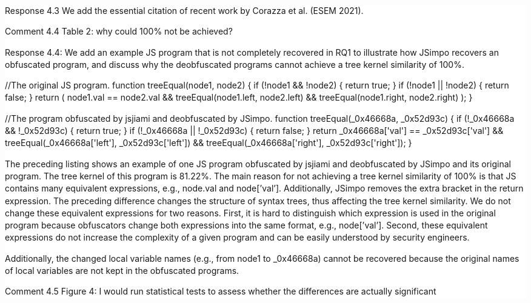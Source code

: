 Response 4.3
We add the essential citation of recent work by Corazza et al. (ESEM 2021).


Comment 4.4
Table 2: why could 100% not be achieved?

Response 4.4:
We add an example JS program that is not completely recovered in RQ1 to illustrate how JSimpo recovers an obfuscated program, and discuss why the deobfuscated programs cannot achieve a tree kernel similarity of 100%.


//The original JS program.
function treeEqual(node1, node2) {
  if (!node1 && !node2) {
    return true;
  }
  if (!node1 || !node2) {
    return false;
  }
  return (
    node1.val == node2.val &&
    treeEqual(node1.left, node2.left) &&
    treeEqual(node1.right, node2.right)
  );
}

//The program obfuscated by jsjiami and deobfuscated by JSimpo.
function treeEqual(_0x46668a, _0x52d93c) {
    if (!_0x46668a && !_0x52d93c) {
        return true;
    }
    if (!_0x46668a || !_0x52d93c) {
        return false;
    }
    return _0x46668a['val'] == _0x52d93c['val'] && 
    treeEqual(_0x46668a['left'], _0x52d93c['left']) && 
    treeEqual(_0x46668a['right'], _0x52d93c['right']);
}

The preceding listing shows an example of one JS program obfuscated by jsjiami and deobfuscated by JSimpo and its original program. The tree kernel of this program is 81.22%. The main reason for not achieving a tree kernel similarity of 100% is that JS contains many equivalent expressions, e.g., node.val and node[’val’]. Additionally, JSimpo removes the extra bracket in the return expression. The preceding difference changes the structure of syntax trees, thus affecting the tree kernel similarity. We do not change these equivalent expressions for two reasons. First, it is hard to distinguish which expression is used in the original program because obfuscators change both expressions into the same format, e.g., node[’val’]. Second, these equivalent expressions do not increase the complexity of a given program and can be easily understood by security engineers.

Additionally, the changed local variable names (e.g., from node1 to _0x46668a) cannot be recovered because the original names of local variables are not kept in the obfuscated programs.

Comment 4.5
Figure 4: I would run statistical tests to assess whether the differences are actually significant
